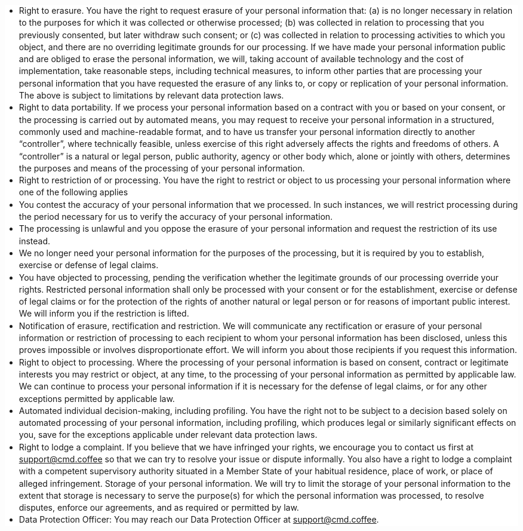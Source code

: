 * Right to erasure. You have the right to request erasure of your personal information that: (a) is no longer necessary in relation to the purposes for which it was collected or otherwise processed; (b) was collected in relation to processing that you previously consented, but later withdraw such consent; or (c) was collected in relation to processing activities to which you object, and there are no overriding legitimate grounds for our processing. If we have made your personal information public and are obliged to erase the personal information, we will, taking account of available technology and the cost of implementation, take reasonable steps, including technical measures, to inform other parties that are processing your personal information that you have requested the erasure of any links to, or copy or replication of your personal information. The above is subject to limitations by relevant data protection laws.
* Right to data portability. If we process your personal information based on a contract with you or based on your consent, or the processing is carried out by automated means, you may request to receive your personal information in a structured, commonly used and machine-readable format, and to have us transfer your personal information directly to another “controller”, where technically feasible, unless exercise of this right adversely affects the rights and freedoms of others. A “controller” is a natural or legal person, public authority, agency or other body which, alone or jointly with others, determines the purposes and means of the processing of your personal information.
* Right to restriction of or processing. You have the right to restrict or object to us processing your personal information where one of the following applies
* You contest the accuracy of your personal information that we processed. In such instances, we will restrict processing during the period necessary for us to verify the accuracy of your personal information.
* The processing is unlawful and you oppose the erasure of your personal information and request the restriction of its use instead.
* We no longer need your personal information for the purposes of the processing, but it is required by you to establish, exercise or defense of legal claims.
* You have objected to processing, pending the verification whether the legitimate grounds of our processing override your rights.
Restricted personal information shall only be processed with your consent or for the establishment, exercise or defense of legal claims or for the protection of the rights of another natural or legal person or for reasons of important public interest. We will inform you if the restriction is lifted.
* Notification of erasure, rectification and restriction. We will communicate any rectification or erasure of your personal information or restriction of processing to each recipient to whom your personal information has been disclosed, unless this proves impossible or involves disproportionate effort. We will inform you about those recipients if you request this information.
* Right to object to processing. Where the processing of your personal information is based on consent, contract or legitimate interests you may restrict or object, at any time, to the processing of your personal information as permitted by applicable law. We can continue to process your personal information if it is necessary for the defense of legal claims, or for any other exceptions permitted by applicable law.
* Automated individual decision-making, including profiling. You have the right not to be subject to a decision based solely on automated processing of your personal information, including profiling, which produces legal or similarly significant effects on you, save for the exceptions applicable under relevant data protection laws.
* Right to lodge a complaint. If you believe that we have infringed your rights, we encourage you to contact us first at support@cmd.coffee so that we can try to resolve your issue or dispute informally. You also have a right to lodge a complaint with a competent supervisory authority situated in a Member State of your habitual residence, place of work, or place of alleged infringement.
Storage of your personal information. We will try to limit the storage of your personal information to the extent that storage is necessary to serve the purpose(s) for which the personal information was processed, to resolve disputes, enforce our agreements, and as required or permitted by law.
* Data Protection Officer: You may reach our Data Protection Officer at support@cmd.coffee.
